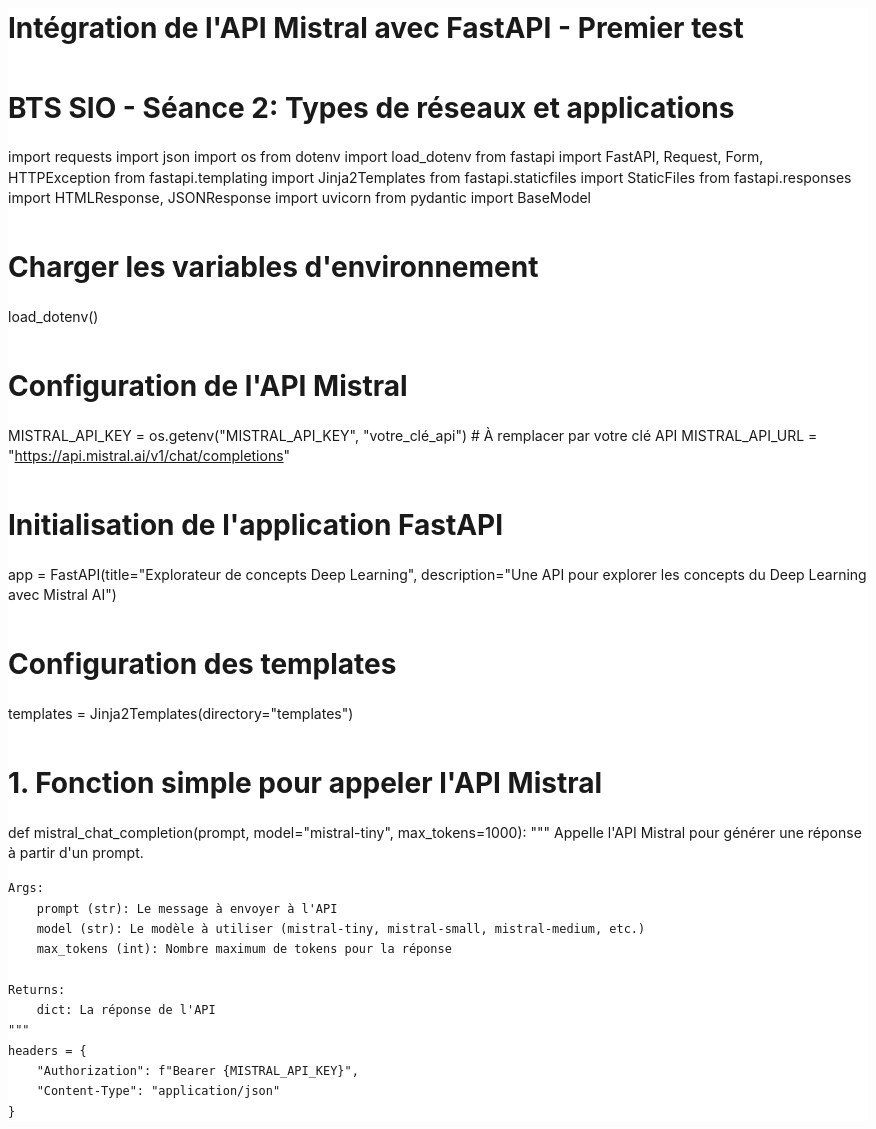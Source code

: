# Intégration de l'API Mistral avec FastAPI - Premier test
# BTS SIO  - Séance 2: Types de réseaux et applications

import requests
import json
import os
from dotenv import load_dotenv
from fastapi import FastAPI, Request, Form, HTTPException
from fastapi.templating import Jinja2Templates
from fastapi.staticfiles import StaticFiles
from fastapi.responses import HTMLResponse, JSONResponse
import uvicorn
from pydantic import BaseModel

# Charger les variables d'environnement
load_dotenv()

# Configuration de l'API Mistral
MISTRAL_API_KEY = os.getenv("MISTRAL_API_KEY", "votre_clé_api")  # À remplacer par votre clé API
MISTRAL_API_URL = "https://api.mistral.ai/v1/chat/completions"

# Initialisation de l'application FastAPI
app = FastAPI(title="Explorateur de concepts Deep Learning", 
              description="Une API pour explorer les concepts du Deep Learning avec Mistral AI")

# Configuration des templates
templates = Jinja2Templates(directory="templates")

# 1. Fonction simple pour appeler l'API Mistral
def mistral_chat_completion(prompt, model="mistral-tiny", max_tokens=1000):
    """
    Appelle l'API Mistral pour générer une réponse à partir d'un prompt.
    
    Args:
        prompt (str): Le message à envoyer à l'API
        model (str): Le modèle à utiliser (mistral-tiny, mistral-small, mistral-medium, etc.)
        max_tokens (int): Nombre maximum de tokens pour la réponse
        
    Returns:
        dict: La réponse de l'API
    """
    headers = {
        "Authorization": f"Bearer {MISTRAL_API_KEY}",
        "Content-Type": "application/json"
    }
    